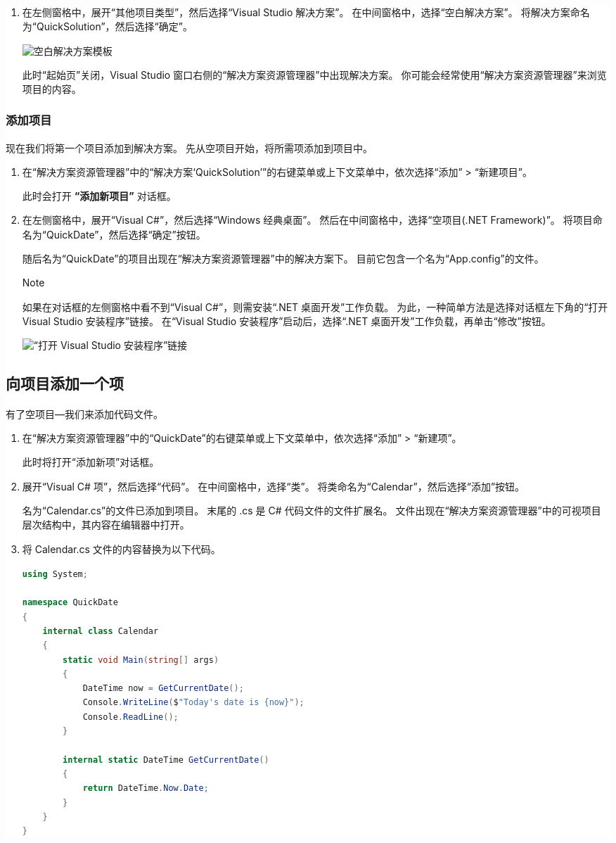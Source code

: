 1. 在左侧窗格中，展开“其他项目类型”，然后选择“Visual Studio 解决方案”。 在中间窗格中，选择“空白解决方案”。 将解决方案命名为“QuickSolution”，然后选择“确定”。

   ![空白解决方案模板](media/quickstart-projects-new-solution.png)

   此时“起始页”关闭，Visual Studio 窗口右侧的“解决方案资源管理器”中出现解决方案。 你可能会经常使用“解决方案资源管理器”来浏览项目的内容。

### <a name="add-a-project"></a>添加项目

现在我们将第一个项目添加到解决方案。 先从空项目开始，将所需项添加到项目中。

1. 在“解决方案资源管理器”中的“解决方案‘QuickSolution’”的右键菜单或上下文菜单中，依次选择“添加” > “新建项目”。

   此时会打开 **“添加新项目”** 对话框。

1. 在左侧窗格中，展开“Visual C#”，然后选择“Windows 经典桌面”。 然后在中间窗格中，选择“空项目(.NET Framework)”。 将项目命名为“QuickDate”，然后选择“确定”按钮。

   随后名为“QuickDate”的项目出现在“解决方案资源管理器”中的解决方案下。 目前它包含一个名为“App.config”的文件。

   > [!NOTE]
   > 如果在对话框的左侧窗格中看不到“Visual C#”，则需安装“.NET 桌面开发”工作负载。 为此，一种简单方法是选择对话框左下角的“打开 Visual Studio 安装程序”链接。 在“Visual Studio 安装程序”启动后，选择“.NET 桌面开发”工作负载，再单击“修改”按钮。

   ![“打开 Visual Studio 安装程序”链接](media/quickstart-projects-open-installer.png)

## <a name="add-an-item-to-the-project"></a>向项目添加一个项

有了空项目&mdash;我们来添加代码文件。

1. 在“解决方案资源管理器”中的“QuickDate”的右键菜单或上下文菜单中，依次选择“添加” > “新建项”。

   此时将打开“添加新项”对话框。

1. 展开“Visual C# 项”，然后选择“代码”。 在中间窗格中，选择“类”。 将类命名为“Calendar”，然后选择“添加”按钮。

   名为“Calendar.cs”的文件已添加到项目。 末尾的 .cs 是 C# 代码文件的文件扩展名。 文件出现在“解决方案资源管理器”中的可视项目层次结构中，其内容在编辑器中打开。

1. 将 Calendar.cs 文件的内容替换为以下代码。

   ```csharp
   using System;

   namespace QuickDate
   {
       internal class Calendar
       {
           static void Main(string[] args)
           {
               DateTime now = GetCurrentDate();
               Console.WriteLine($"Today's date is {now}");
               Console.ReadLine();
           }

           internal static DateTime GetCurrentDate()
           {
               return DateTime.Now.Date;
           }
       }
   }
   ```
